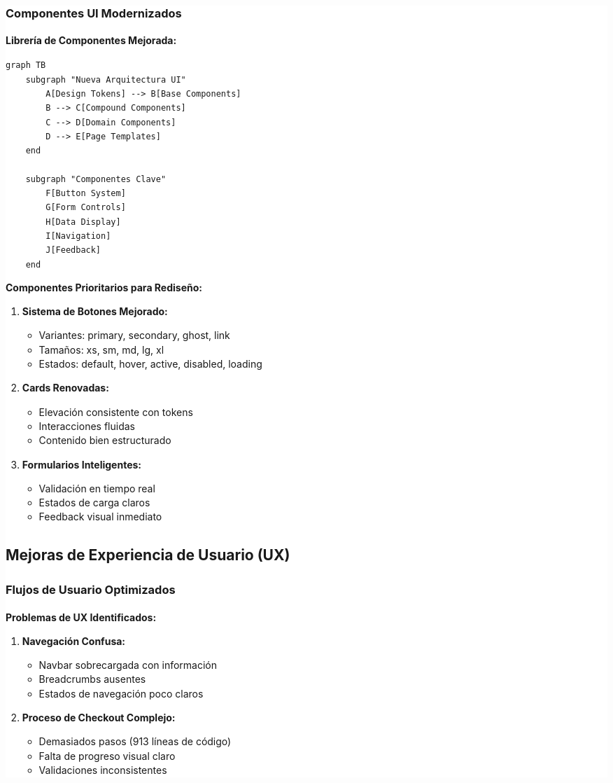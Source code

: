 ### Componentes UI Modernizados

**Librería de Componentes Mejorada:**

```mermaid
graph TB
    subgraph "Nueva Arquitectura UI"
        A[Design Tokens] --> B[Base Components]
        B --> C[Compound Components]
        C --> D[Domain Components]
        D --> E[Page Templates]
    end
    
    subgraph "Componentes Clave"
        F[Button System]
        G[Form Controls]
        H[Data Display]
        I[Navigation]
        J[Feedback]
    end
```

**Componentes Prioritarios para Rediseño:**

1. **Sistema de Botones Mejorado:**
   - Variantes: primary, secondary, ghost, link
   - Tamaños: xs, sm, md, lg, xl
   - Estados: default, hover, active, disabled, loading

2. **Cards Renovadas:**
   - Elevación consistente con tokens
   - Interacciones fluidas
   - Contenido bien estructurado

3. **Formularios Inteligentes:**
   - Validación en tiempo real
   - Estados de carga claros
   - Feedback visual inmediato

## Mejoras de Experiencia de Usuario (UX)

### Flujos de Usuario Optimizados

**Problemas de UX Identificados:**

1. **Navegación Confusa:**
   - Navbar sobrecargada con información
   - Breadcrumbs ausentes
   - Estados de navegación poco claros

2. **Proceso de Checkout Complejo:**
   - Demasiados pasos (913 líneas de código)
   - Falta de progreso visual claro
   - Validaciones inconsistentes
